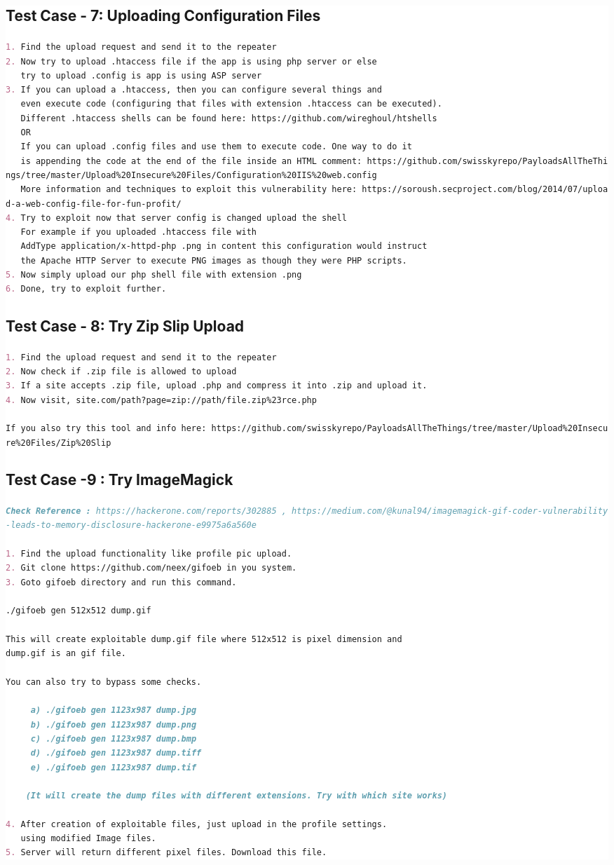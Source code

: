 ## Test Case - 7: Uploading Configuration Files

```markdown
1. Find the upload request and send it to the repeater
2. Now try to upload .htaccess file if the app is using php server or else
   try to upload .config is app is using ASP server
3. If you can upload a .htaccess, then you can configure several things and
   even execute code (configuring that files with extension .htaccess can be executed).
   Different .htaccess shells can be found here: https://github.com/wireghoul/htshells
   OR
   If you can upload .config files and use them to execute code. One way to do it
   is appending the code at the end of the file inside an HTML comment: https://github.com/swisskyrepo/PayloadsAllTheThings/tree/master/Upload%20Insecure%20Files/Configuration%20IIS%20web.config
   More information and techniques to exploit this vulnerability here: https://soroush.secproject.com/blog/2014/07/upload-a-web-config-file-for-fun-profit/
4. Try to exploit now that server config is changed upload the shell
   For example if you uploaded .htaccess file with
   AddType application/x-httpd-php .png in content this configuration would instruct
   the Apache HTTP Server to execute PNG images as though they were PHP scripts.
5. Now simply upload our php shell file with extension .png
6. Done, try to exploit further.
```

## Test Case - 8: Try Zip Slip Upload

```markdown
1. Find the upload request and send it to the repeater
2. Now check if .zip file is allowed to upload
3. If a site accepts .zip file, upload .php and compress it into .zip and upload it.
4. Now visit, site.com/path?page=zip://path/file.zip%23rce.php

If you also try this tool and info here: https://github.com/swisskyrepo/PayloadsAllTheThings/tree/master/Upload%20Insecure%20Files/Zip%20Slip
```

## Test Case -9 : Try ImageMagick

```markdown
Check Reference : https://hackerone.com/reports/302885 , https://medium.com/@kunal94/imagemagick-gif-coder-vulnerability-leads-to-memory-disclosure-hackerone-e9975a6a560e

1. Find the upload functionality like profile pic upload.
2. Git clone https://github.com/neex/gifoeb in you system.
3. Goto gifoeb directory and run this command.

./gifoeb gen 512x512 dump.gif

This will create exploitable dump.gif file where 512x512 is pixel dimension and
dump.gif is an gif file.

You can also try to bypass some checks.

     a) ./gifoeb gen 1123x987 dump.jpg
     b) ./gifoeb gen 1123x987 dump.png
     c) ./gifoeb gen 1123x987 dump.bmp
     d) ./gifoeb gen 1123x987 dump.tiff
     e) ./gifoeb gen 1123x987 dump.tif

    (It will create the dump files with different extensions. Try with which site works)

4. After creation of exploitable files, just upload in the profile settings.
   using modified Image files.
5. Server will return different pixel files. Download this file.
```